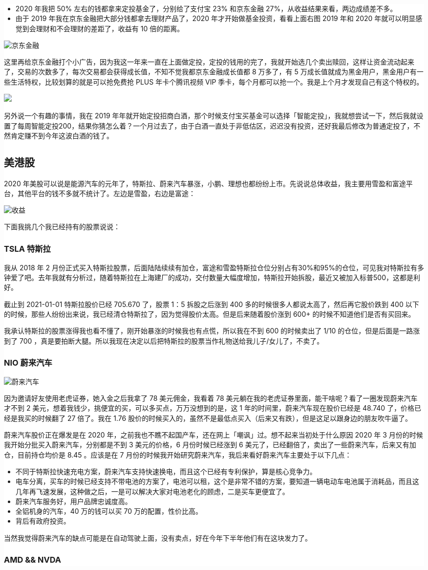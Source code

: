 - 2020 年我把 50% 左右的钱都拿来定投基金了，分别给了支付宝 23% 和京东金融 27%，从收益结果来看，两边成绩差不多。
- 由于 2019 年我在京东金融把大部分钱都拿去理财产品了，2020 年才开始做基金投资，看看上面右图 2019 年和 2020 年就可以明显感觉到会理财和不会理财的差距了，收益有 10 倍的距离。

![京东金融](https://blog-1251237404.cos.ap-guangzhou.myqcloud.com/20210104A3ZwUp.PNG)

这里再给京东金融打个小广告，因为我这一年来一直在上面做定投，定投的钱用的完了，我就开始选几个卖出赎回，这样让资金流动起来了，交易的次数多了，每次交易都会获得成长值，不知不觉我都京东金融成长值都 8 万多了，有 5 万成长值就成为黑金用户，黑金用户有一些生活特权，比较划算的就是可以抢免费抢 PLUS 年卡个腾讯视频 VIP 季卡，每个月都可以抢一个。我是上个月才发现自己有这个特权的。


![](https://blog-1251237404.cos.ap-guangzhou.myqcloud.com/20210104Sx8qnK.PNG!m)

另外说一个有趣的事情，我在 2019 年年就开始定投招商白酒，那个时候支付宝买基金可以选择「智能定投」，我就想尝试一下，然后我就设置了每周智能定投200，结果你猜怎么着？一个月过去了，由于白酒一直处于非低估区，迟迟没有投资，还好我最后修改为普通定投了，不然肯定赚不到今年这波白酒的钱了。

## 美港股

2020 年美股可以说是能源汽车的元年了，特斯拉、蔚来汽车暴涨，小鹏、理想也都纷纷上市。先说说总体收益，我主要用雪盈和富途平台，其他平台的钱不多就不统计了。左边是雪盈，右边是富途：

![收益](https://blog-1251237404.cos.ap-guangzhou.myqcloud.com/20210104DMkv6u.JPG)

下面我挑几个我已经持有的股票说说：

### TSLA 特斯拉

我从 2018 年 2 月份正式买入特斯拉股票，后面陆陆续续有加仓，富途和雪盈特斯拉仓位分别占有30%和95%的仓位，可见我对特斯拉有多钟爱了吧。去年我就有分析过，随着特斯拉在上海建厂的成功，交付数量大幅度增加，特斯拉开始拆股，最近又被加入标普500，这都是利好。

截止到 2021-01-01 特斯拉股价已经 705.670 了，股票 1：5 拆股之后涨到 400 多的时候很多人都说太高了，然后再它股价跌到 400 以下的时候，那些人纷纷出来说，我已经清仓特斯拉了，因为觉得股价太高。但是后来随着股价涨到 600+ 的时候不知道他们是否有买回来。

我承认特斯拉的股票涨得我也看不懂了，刚开始暴涨的时候我也有点慌，所以我在不到 600 的时候卖出了 1/10 的仓位，但是后面是一路涨到了 700 ，真是要拍断大腿。所以我现在决定以后把特斯拉的股票当作礼物送给我儿子/女儿了，不卖了。

### NIO 蔚来汽车

![蔚来汽车](https://blog-1251237404.cos.ap-guangzhou.myqcloud.com/20210104hzPEdQ.PNG!m)

因为邀请好友使用老虎证券，她入金之后我拿了 78 美元佣金，我看着 78 美元躺在我的老虎证券里面，能干啥呢？看了一圈发现蔚来汽车才不到 2 美元，想着我钱少，挑便宜的买，可以多买点，万万没想到的是，这 1 年的时间里，蔚来汽车现在股价已经是 48.740 了，价格已经是我买的时候翻了 27 倍了。我在 1.76 股价的时候买入的，虽然不是最低点买入（后来又有跌），但是这足以跟身边的朋友吹牛逼了。

蔚来汽车股价正在爆发是在 2020 年，之前我也不瞧不起国产车，还在网上「嘲讽」过。想不起来当初处于什么原因 2020 年 3 月份的时候我开始分批买入蔚来汽车，分别都是不到 3 美元的价格，6 月份时候已经涨到 6 美元了，已经翻倍了，卖出了一些蔚来汽车，后来又有加仓，目前持仓均价是 8.45 。应该是在 7 月份的时候我开始研究蔚来汽车，我后来看好蔚来汽车主要处于以下几点：

- 不同于特斯拉快速充电方案，蔚来汽车支持快速换电，而且这个已经有专利保护，算是核心竞争力。
- 电车分离，买车的时候已经支持不带电池的方案了，电池可以租，这个是非常不错的方案，要知道一辆电动车电池属于消耗品，而且这几年再飞速发展，这种做之后，一是可以解决大家对电池老化的顾虑，二是买车更便宜了。
- 蔚来汽车服务好，用户品牌忠诚度高。
- 全铝机身的汽车，40 万的钱可以买 70 万的配置，性价比高。
- 背后有政府投资。

当然我觉得蔚来汽车的缺点可能是在自动驾驶上面，没有卖点，好在今年下半年他们有在这块发力了。

### AMD && NVDA
